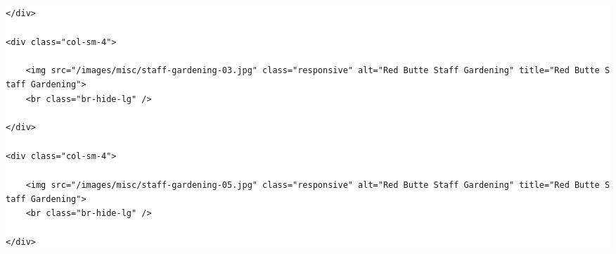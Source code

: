 	</div>

	<div class="col-sm-4">

		<img src="/images/misc/staff-gardening-03.jpg" class="responsive" alt="Red Butte Staff Gardening" title="Red Butte Staff Gardening">
		<br class="br-hide-lg" />

	</div>

	<div class="col-sm-4">

		<img src="/images/misc/staff-gardening-05.jpg" class="responsive" alt="Red Butte Staff Gardening" title="Red Butte Staff Gardening">
		<br class="br-hide-lg" />

	</div>

</div>
